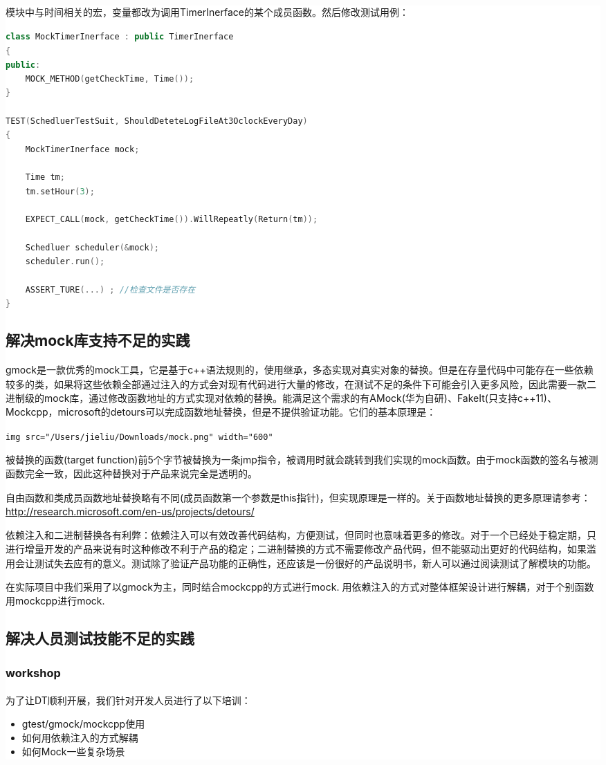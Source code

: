 模块中与时间相关的宏，变量都改为调用TimerInerface的某个成员函数。然后修改测试用例：

``` cpp
class MockTimerInerface : public TimerInerface
{
public:
    MOCK_METHOD(getCheckTime, Time());
}

TEST(SchedluerTestSuit, ShouldDeteteLogFileAt3OclockEveryDay)
{
    MockTimerInerface mock;

    Time tm;
    tm.setHour(3);

    EXPECT_CALL(mock, getCheckTime()).WillRepeatly(Return(tm));

    Schedluer scheduler(&mock);
    scheduler.run();

    ASSERT_TURE(...) ; //检查文件是否存在
}
```

## 解决mock库支持不足的实践

gmock是一款优秀的mock工具，它是基于c++语法规则的，使用继承，多态实现对真实对象的替换。但是在存量代码中可能存在一些依赖较多的类，如果将这些依赖全部通过注入的方式会对现有代码进行大量的修改，在测试不足的条件下可能会引入更多风险，因此需要一款二进制级的mock库，通过修改函数地址的方式实现对依赖的替换。能满足这个需求的有AMock(华为自研)、FakeIt(只支持c++11)、Mockcpp，microsoft的detours可以完成函数地址替换，但是不提供验证功能。它们的基本原理是：

`img src="/Users/jieliu/Downloads/mock.png" width="600"`

被替换的函数(target function)前5个字节被替换为一条jmp指令，被调用时就会跳转到我们实现的mock函数。由于mock函数的签名与被测函数完全一致，因此这种替换对于产品来说完全是透明的。

自由函数和类成员函数地址替换略有不同(成员函数第一个参数是this指针)，但实现原理是一样的。关于函数地址替换的更多原理请参考：http://research.microsoft.com/en-us/projects/detours/


依赖注入和二进制替换各有利弊：依赖注入可以有效改善代码结构，方便测试，但同时也意味着更多的修改。对于一个已经处于稳定期，只进行增量开发的产品来说有时这种修改不利于产品的稳定；二进制替换的方式不需要修改产品代码，但不能驱动出更好的代码结构，如果滥用会让测试失去应有的意义。测试除了验证产品功能的正确性，还应该是一份很好的产品说明书，新人可以通过阅读测试了解模块的功能。

在实际项目中我们采用了以gmock为主，同时结合mockcpp的方式进行mock. 用依赖注入的方式对整体框架设计进行解耦，对于个别函数用mockcpp进行mock.


## 解决人员测试技能不足的实践

### workshop

为了让DT顺利开展，我们针对开发人员进行了以下培训：

* gtest/gmock/mockcpp使用
* 如何用依赖注入的方式解耦
* 如何Mock一些复杂场景
